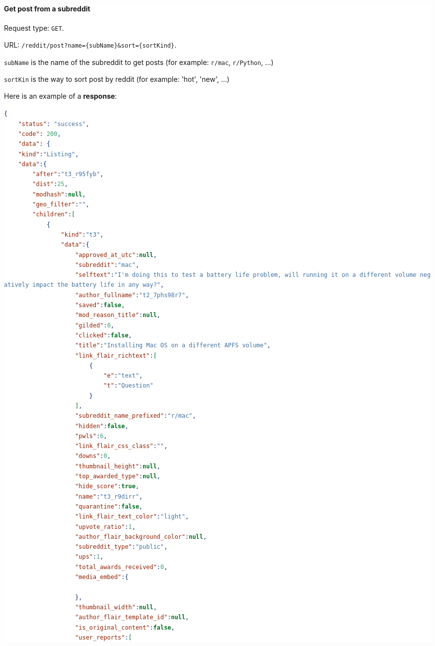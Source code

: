 #### **Get post from a subreddit**

Request type: `GET`.

URL: `/reddit/post?name={subName}&sort={sortKind}`.

`subName` is the name of the subreddit to get posts (for example: `r/mac`, `r/Python`, ...)

`sortKin` is the way to sort post by reddit (for example: 'hot', 'new', ...)

Here is an example of a **response**:
```json
{
    "status": "success",
    "code": 200,
    "data": {
    "kind":"Listing",
    "data":{
        "after":"t3_r95fyb",
        "dist":25,
        "modhash":null,
        "geo_filter":"",
        "children":[
            {
                "kind":"t3",
                "data":{
                    "approved_at_utc":null,
                    "subreddit":"mac",
                    "selftext":"I'm doing this to test a battery life problem, will running it on a different volume negatively impact the battery life in any way?",
                    "author_fullname":"t2_7phs98r7",
                    "saved":false,
                    "mod_reason_title":null,
                    "gilded":0,
                    "clicked":false,
                    "title":"Installing Mac OS on a different APFS volume",
                    "link_flair_richtext":[
                        {
                            "e":"text",
                            "t":"Question"
                        }
                    ],
                    "subreddit_name_prefixed":"r/mac",
                    "hidden":false,
                    "pwls":6,
                    "link_flair_css_class":"",
                    "downs":0,
                    "thumbnail_height":null,
                    "top_awarded_type":null,
                    "hide_score":true,
                    "name":"t3_r9dirr",
                    "quarantine":false,
                    "link_flair_text_color":"light",
                    "upvote_ratio":1,
                    "author_flair_background_color":null,
                    "subreddit_type":"public",
                    "ups":1,
                    "total_awards_received":0,
                    "media_embed":{

                    },
                    "thumbnail_width":null,
                    "author_flair_template_id":null,
                    "is_original_content":false,
                    "user_reports":[

```